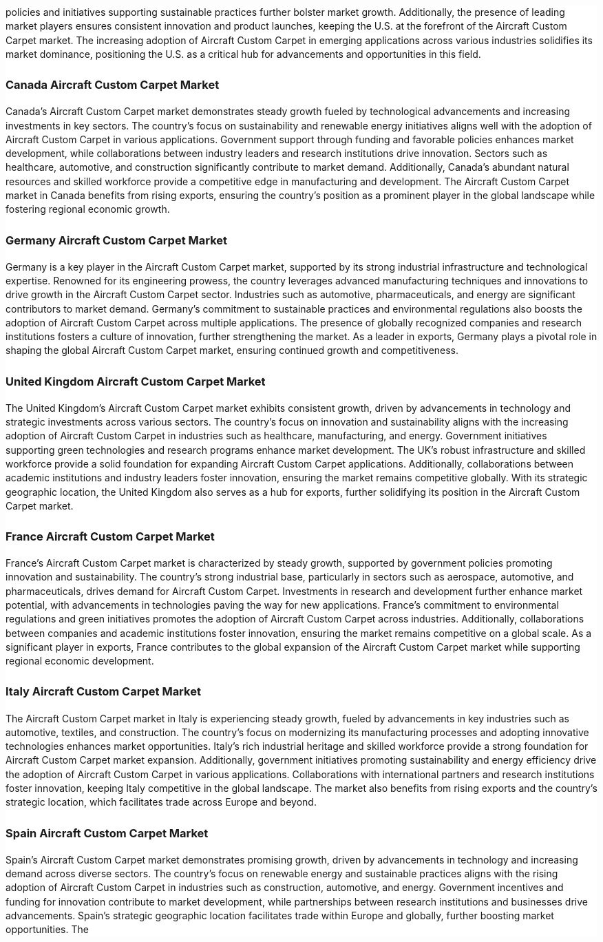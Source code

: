 policies and initiatives supporting sustainable practices further bolster market growth. Additionally, the presence of leading market players ensures consistent innovation and product launches, keeping the U.S. at the forefront of the Aircraft Custom Carpet market. The increasing adoption of Aircraft Custom Carpet in emerging applications across various industries solidifies its market dominance, positioning the U.S. as a critical hub for advancements and opportunities in this field.</p><h3>Canada Aircraft Custom Carpet Market</h3><p>Canada&rsquo;s Aircraft Custom Carpet market demonstrates steady growth fueled by technological advancements and increasing investments in key sectors. The country&rsquo;s focus on sustainability and renewable energy initiatives aligns well with the adoption of Aircraft Custom Carpet in various applications. Government support through funding and favorable policies enhances market development, while collaborations between industry leaders and research institutions drive innovation. Sectors such as healthcare, automotive, and construction significantly contribute to market demand. Additionally, Canada&rsquo;s abundant natural resources and skilled workforce provide a competitive edge in manufacturing and development. The Aircraft Custom Carpet market in Canada benefits from rising exports, ensuring the country&rsquo;s position as a prominent player in the global landscape while fostering regional economic growth.</p><h3>Germany Aircraft Custom Carpet Market</h3><p>Germany is a key player in the Aircraft Custom Carpet market, supported by its strong industrial infrastructure and technological expertise. Renowned for its engineering prowess, the country leverages advanced manufacturing techniques and innovations to drive growth in the Aircraft Custom Carpet sector. Industries such as automotive, pharmaceuticals, and energy are significant contributors to market demand. Germany&rsquo;s commitment to sustainable practices and environmental regulations also boosts the adoption of Aircraft Custom Carpet across multiple applications. The presence of globally recognized companies and research institutions fosters a culture of innovation, further strengthening the market. As a leader in exports, Germany plays a pivotal role in shaping the global Aircraft Custom Carpet market, ensuring continued growth and competitiveness.</p><h3>United Kingdom Aircraft Custom Carpet Market</h3><p>The United Kingdom&rsquo;s Aircraft Custom Carpet market exhibits consistent growth, driven by advancements in technology and strategic investments across various sectors. The country&rsquo;s focus on innovation and sustainability aligns with the increasing adoption of Aircraft Custom Carpet in industries such as healthcare, manufacturing, and energy. Government initiatives supporting green technologies and research programs enhance market development. The UK&rsquo;s robust infrastructure and skilled workforce provide a solid foundation for expanding Aircraft Custom Carpet applications. Additionally, collaborations between academic institutions and industry leaders foster innovation, ensuring the market remains competitive globally. With its strategic geographic location, the United Kingdom also serves as a hub for exports, further solidifying its position in the Aircraft Custom Carpet market.</p><h3>France Aircraft Custom Carpet Market</h3><p>France&rsquo;s Aircraft Custom Carpet market is characterized by steady growth, supported by government policies promoting innovation and sustainability. The country&rsquo;s strong industrial base, particularly in sectors such as aerospace, automotive, and pharmaceuticals, drives demand for Aircraft Custom Carpet. Investments in research and development further enhance market potential, with advancements in technologies paving the way for new applications. France&rsquo;s commitment to environmental regulations and green initiatives promotes the adoption of Aircraft Custom Carpet across industries. Additionally, collaborations between companies and academic institutions foster innovation, ensuring the market remains competitive on a global scale. As a significant player in exports, France contributes to the global expansion of the Aircraft Custom Carpet market while supporting regional economic development.</p><h3>Italy Aircraft Custom Carpet Market</h3><p>The Aircraft Custom Carpet market in Italy is experiencing steady growth, fueled by advancements in key industries such as automotive, textiles, and construction. The country&rsquo;s focus on modernizing its manufacturing processes and adopting innovative technologies enhances market opportunities. Italy&rsquo;s rich industrial heritage and skilled workforce provide a strong foundation for Aircraft Custom Carpet market expansion. Additionally, government initiatives promoting sustainability and energy efficiency drive the adoption of Aircraft Custom Carpet in various applications. Collaborations with international partners and research institutions foster innovation, keeping Italy competitive in the global landscape. The market also benefits from rising exports and the country&rsquo;s strategic location, which facilitates trade across Europe and beyond.</p><h3>Spain Aircraft Custom Carpet Market</h3><p>Spain&rsquo;s Aircraft Custom Carpet market demonstrates promising growth, driven by advancements in technology and increasing demand across diverse sectors. The country&rsquo;s focus on renewable energy and sustainable practices aligns with the rising adoption of Aircraft Custom Carpet in industries such as construction, automotive, and energy. Government incentives and funding for innovation contribute to market development, while partnerships between research institutions and businesses drive advancements. Spain&rsquo;s strategic geographic location facilitates trade within Europe and globally, further boosting market opportunities. The